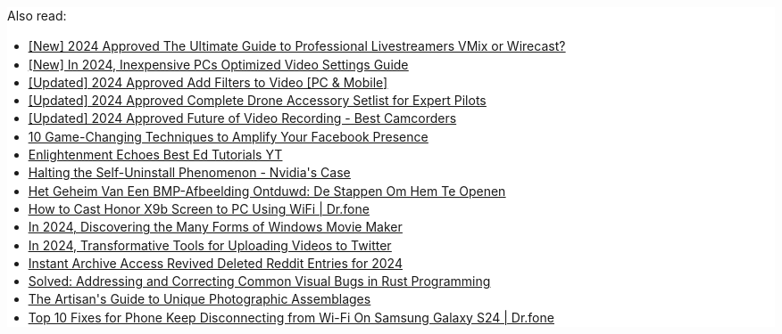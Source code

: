

<ins class="adsbygoogle"
     style="display:block"
     data-ad-client="ca-pub-7571918770474297"
     data-ad-slot="8358498916"
     data-ad-format="auto"
     data-full-width-responsive="true"></ins>


<span class="atpl-alsoreadstyle">Also read:</span>
<div><ul>
<li><a href="https://fox-friendly.techidaily.com/new-2024-approved-the-ultimate-guide-to-professional-livestreamers-vmix-or-wirecast/"><u>[New] 2024 Approved The Ultimate Guide to Professional Livestreamers VMix or Wirecast?</u></a></li>
<li><a href="https://screen-mirroring-recording.techidaily.com/new-in-2024-inexpensive-pcs-optimized-video-settings-guide/"><u>[New] In 2024, Inexpensive PCs Optimized Video Settings Guide</u></a></li>
<li><a href="https://fox-friendly.techidaily.com/updated-2024-approved-add-filters-to-video-pc-and-mobile/"><u>[Updated] 2024 Approved Add Filters to Video [PC & Mobile]</u></a></li>
<li><a href="https://fox-friendly.techidaily.com/updated-2024-approved-complete-drone-accessory-setlist-for-expert-pilots/"><u>[Updated] 2024 Approved Complete Drone Accessory Setlist for Expert Pilots</u></a></li>
<li><a href="https://fox-friendly.techidaily.com/updated-2024-approved-future-of-video-recording-best-camcorders/"><u>[Updated] 2024 Approved Future of Video Recording - Best Camcorders</u></a></li>
<li><a href="https://facebook-video-content.techidaily.com/10-game-changing-techniques-to-amplify-your-facebook-presence/"><u>10 Game-Changing Techniques to Amplify Your Facebook Presence</u></a></li>
<li><a href="https://youtube-data.techidaily.com/htenment-echoes-best-ed-tutorials-yt/"><u>Enlightenment Echoes Best Ed Tutorials YT</u></a></li>
<li><a href="https://driver-error.techidaily.com/halting-the-self-uninstall-phenomenon-nvidias-case/"><u>Halting the Self-Uninstall Phenomenon - Nvidia's Case</u></a></li>
<li><a href="https://vp-tips.techidaily.com/het-geheim-van-een-bmp-afbeelding-ontduwd-de-stappen-om-hem-te-openen/"><u>Het Geheim Van Een BMP-Afbeelding Ontduwd: De Stappen Om Hem Te Openen</u></a></li>
<li><a href="https://screen-mirror.techidaily.com/how-to-cast-honor-x9b-screen-to-pc-using-wifi-drfone-by-drfone-android/"><u>How to Cast Honor X9b Screen to PC Using WiFi | Dr.fone</u></a></li>
<li><a href="https://fox-friendly.techidaily.com/in-2024-discovering-the-many-forms-of-windows-movie-maker/"><u>In 2024, Discovering the Many Forms of Windows Movie Maker</u></a></li>
<li><a href="https://fox-friendly.techidaily.com/in-2024-transformative-tools-for-uploading-videos-to-twitter/"><u>In 2024, Transformative Tools for Uploading Videos to Twitter</u></a></li>
<li><a href="https://fox-friendly.techidaily.com/instant-archive-access-revived-deleted-reddit-entries-for-2024/"><u>Instant Archive Access Revived Deleted Reddit Entries for 2024</u></a></li>
<li><a href="https://win-solutions.techidaily.com/solved-addressing-and-correcting-common-visual-bugs-in-rust-programming/"><u>Solved: Addressing and Correcting Common Visual Bugs in Rust Programming</u></a></li>
<li><a href="https://extra-tips.techidaily.com/the-artisans-guide-to-unique-photographic-assemblages/"><u>The Artisan's Guide to Unique Photographic Assemblages</u></a></li>
<li><a href="https://howto.techidaily.com/top-10-fixes-for-phone-keep-disconnecting-from-wi-fi-on-samsung-galaxy-s24-drfone-by-drfone-fix-android-problems-fix-android-problems/"><u>Top 10 Fixes for Phone Keep Disconnecting from Wi-Fi On Samsung Galaxy S24 | Dr.fone</u></a></li>
</ul></div>

